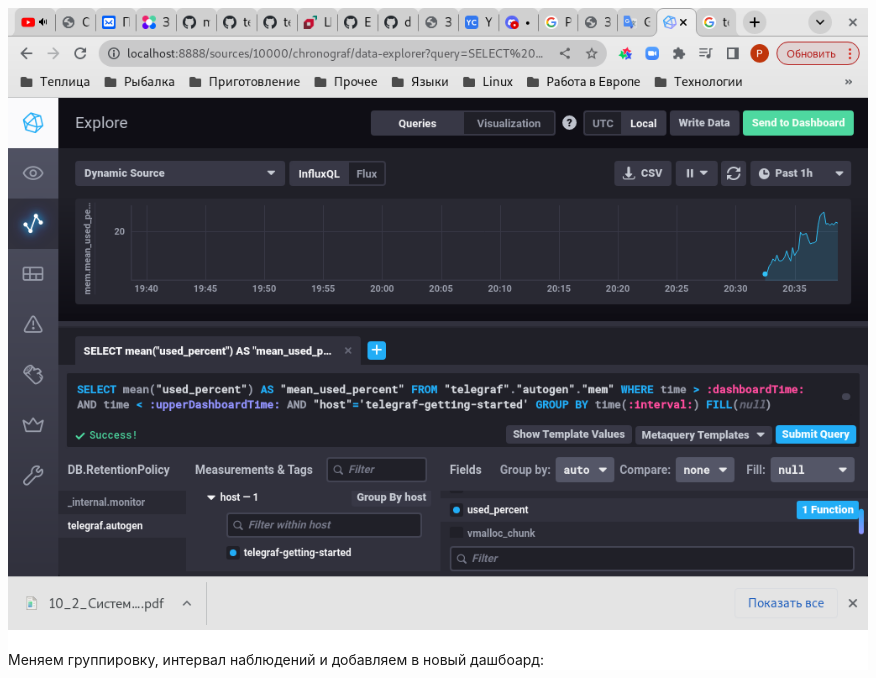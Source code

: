 ![10_2_4.png](https://github.com/psvitov/devops-netology/blob/main/Homework/mnt_homework_10_2/10_2_4.png)

Меняем группировку, интервал наблюдений и добавляем в новый дашбоард:
